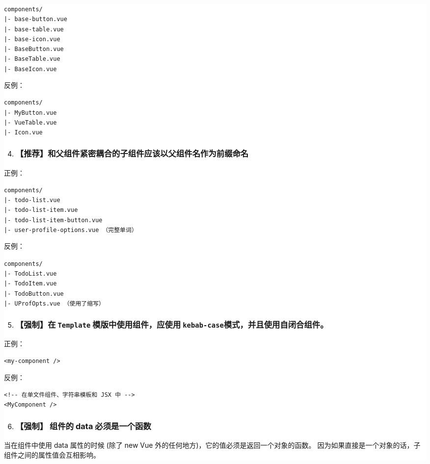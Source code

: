 ```shell
components/
|- base-button.vue
|- base-table.vue
|- base-icon.vue
|- BaseButton.vue
|- BaseTable.vue
|- BaseIcon.vue
```

反例：

```shell
components/
|- MyButton.vue
|- VueTable.vue
|- Icon.vue
```

4. ### 【推荐】和父组件紧密耦合的子组件应该以父组件名作为前缀命名

正例：

```shell
components/
|- todo-list.vue
|- todo-list-item.vue
|- todo-list-item-button.vue
|- user-profile-options.vue （完整单词）
```

反例：

```shell
components/
|- TodoList.vue
|- TodoItem.vue
|- TodoButton.vue
|- UProfOpts.vue （使用了缩写）
```

5. ### 【强制】在 `Template` 模版中使用组件，应使用 `kebab-case`模式，并且使用自闭合组件。

正例：

```vue
<my-component />
```

反例：

```vue
<!-- 在单文件组件、字符串模板和 JSX 中 -->
<MyComponent />
```

6. ### 【强制】 组件的 data 必须是一个函数

当在组件中使用 data 属性的时候 (除了 new Vue 外的任何地方)，它的值必须是返回一个对象的函数。 因为如果直接是一个对象的话，子组件之间的属性值会互相影响。
